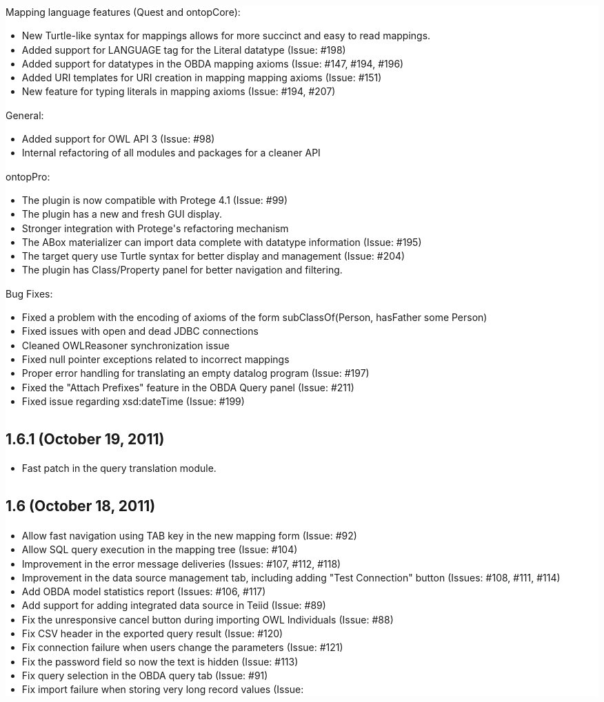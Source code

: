 Mapping language features (Quest and ontopCore):

-   New Turtle-like syntax for mappings allows for more succinct and
    easy to read mappings.
-   Added support for LANGUAGE tag for the Literal datatype (Issue:
    \#198)
-   Added support for datatypes in the OBDA mapping axioms (Issue:
    \#147, \#194, \#196)
-   Added URI templates for URI creation in mapping mapping axioms
    (Issue: \#151)
-   New feature for typing literals in mapping axioms (Issue: \#194,
    \#207)

General:

-   Added support for OWL API 3 (Issue: \#98)
-   Internal refactoring of all modules and packages for a cleaner API

ontopPro:

-   The plugin is now compatible with Protege 4.1 (Issue: \#99)
-   The plugin has a new and fresh GUI display.
-   Stronger integration with Protege\'s refactoring mechanism
-   The ABox materializer can import data complete with datatype
    information (Issue: \#195)
-   The target query use Turtle syntax for better display and management
    (Issue: \#204)
-   The plugin has Class/Property panel for better navigation and
    filtering.

Bug Fixes:

-   Fixed a problem with the encoding of axioms of the form
    subClassOf(Person, hasFather some Person)
-   Fixed issues with open and dead JDBC connections
-   Cleaned OWLReasoner synchronization issue
-   Fixed null pointer exceptions related to incorrect mappings
-   Proper error handling for translating an empty datalog program
    (Issue: \#197)
-   Fixed the \"Attach Prefixes\" feature in the OBDA Query panel
    (Issue: \#211)
-   Fixed issue regarding xsd:dateTime (Issue: \#199)

## 1.6.1 (October 19, 2011)

-   Fast patch in the query translation module.

## 1.6 (October 18, 2011)

-   Allow fast navigation using TAB key in the new mapping form (Issue:
    \#92)
-   Allow SQL query execution in the mapping tree (Issue: \#104)
-   Improvement in the error message deliveries (Issues: \#107, \#112,
    \#118)
-   Improvement in the data source management tab, including adding
    \"Test Connection\" button (Issues: \#108, \#111, \#114)
-   Add OBDA model statistics report (Issues: \#106, \#117)
-   Add support for adding integrated data source in Teiid (Issue: \#89)
-   Fix the unresponsive cancel button during importing OWL Individuals
    (Issue: \#88)
-   Fix CSV header in the exported query result (Issue: \#120)
-   Fix connection failure when users change the parameters (Issue:
    \#121)
-   Fix the password field so now the text is hidden (Issue: \#113)
-   Fix query selection in the OBDA query tab (Issue: \#91)
-   Fix import failure when storing very long record values (Issue: